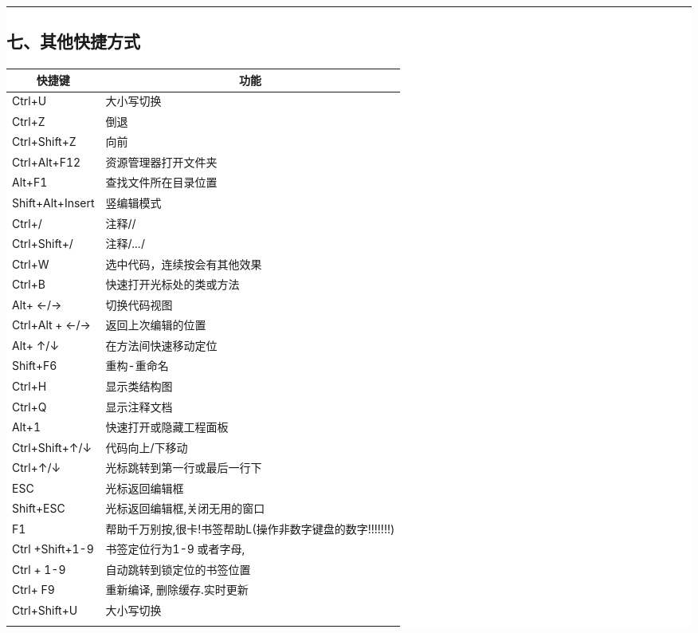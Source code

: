 


---



##  七、其他快捷方式

| 快捷键           | 功能                                                     |
| ---------------- | -------------------------------------------------------- |
| Ctrl+U           | 大小写切换                                               |
| Ctrl+Z           | 倒退                                                     |
| Ctrl+Shift+Z     | 向前                                                     |
| Ctrl+Alt+F12     | 资源管理器打开文件夹                                     |
| Alt+F1           | 查找文件所在目录位置                                     |
| Shift+Alt+Insert | 竖编辑模式                                               |
| Ctrl+/           | 注释//                                                   |
| Ctrl+Shift+/     | 注释/*...*/                                              |
| Ctrl+W           | 选中代码，连续按会有其他效果                             |
| Ctrl+B           | 快速打开光标处的类或方法                                 |
| Alt+ ←/→         | 切换代码视图                                             |
| Ctrl+Alt + ←/→   | 返回上次编辑的位置                                       |
| Alt+ ↑/↓         | 在方法间快速移动定位                                     |
| Shift+F6         | 重构-重命名                                              |
| Ctrl+H           | 显示类结构图                                             |
| Ctrl+Q           | 显示注释文档                                             |
| Alt+1            | 快速打开或隐藏工程面板                                   |
| Ctrl+Shift+↑/↓   | 代码向上/下移动                                          |
| Ctrl+↑/↓         | 光标跳转到第一行或最后一行下                             |
| ESC              | 光标返回编辑框                                           |
| Shift+ESC        | 光标返回编辑框,关闭无用的窗口                            |
| F1               | 帮助千万别按,很卡!书签帮助L(操作非数字键盘的数字!!!!!!!) |
| Ctrl +Shift+1-9  | 书签定位行为1-9 或者字母,                                |
| Ctrl + 1-9       | 自动跳转到锁定位的书签位置                               |
| Ctrl+ F9         | 重新编译, 删除缓存.实时更新                              |
| Ctrl+Shift+U     | 大小写切换                                               |
|                  |                                                          |

